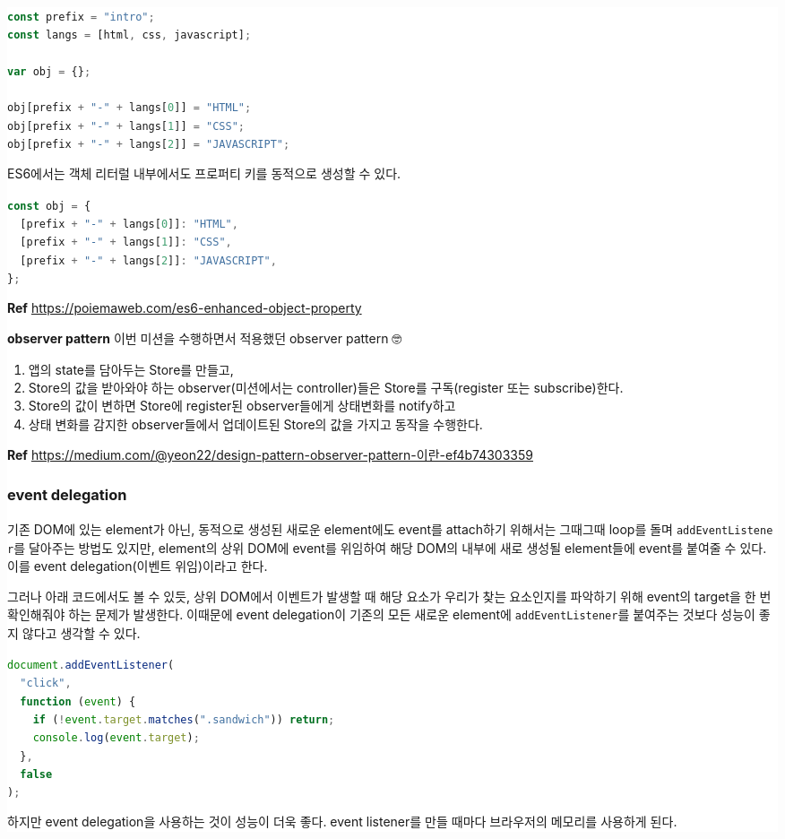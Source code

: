 ```javascript
const prefix = "intro";
const langs = [html, css, javascript];

var obj = {};

obj[prefix + "-" + langs[0]] = "HTML";
obj[prefix + "-" + langs[1]] = "CSS";
obj[prefix + "-" + langs[2]] = "JAVASCRIPT";
```

ES6에서는 객체 리터럴 내부에서도 프로퍼티 키를 동적으로 생성할 수 있다.

```jsx
const obj = {
  [prefix + "-" + langs[0]]: "HTML",
  [prefix + "-" + langs[1]]: "CSS",
  [prefix + "-" + langs[2]]: "JAVASCRIPT",
};
```

**Ref** https://poiemaweb.com/es6-enhanced-object-property

**observer pattern**
이번 미션을 수행하면서 적용했던 observer pattern 🤓

1. 앱의 state를 담아두는 Store를 만들고,
2. Store의 값을 받아와야 하는 observer(미션에서는 controller)들은 Store를 구독(register 또는 subscribe)한다.
3. Store의 값이 변하면 Store에 register된 observer들에게 상태변화를 notify하고
4. 상태 변화를 감지한 observer들에서 업데이트된 Store의 값을 가지고 동작을 수행한다.

**Ref** https://medium.com/@yeon22/design-pattern-observer-pattern-이란-ef4b74303359

### event delegation

기존 DOM에 있는 element가 아닌, 동적으로 생성된 새로운 element에도 event를 attach하기 위해서는 그때그때 loop를 돌며 `addEventListener`를 달아주는 방법도 있지만,
element의 상위 DOM에 event를 위임하여 해당 DOM의 내부에 새로 생성될 element들에 event를 붙여줄 수 있다. 이를 event delegation(이벤트 위임)이라고 한다.

그러나 아래 코드에서도 볼 수 있듯, 상위 DOM에서 이벤트가 발생할 때 해당 요소가 우리가 찾는 요소인지를 파악하기 위해 event의 target을 한 번 확인해줘야 하는 문제가 발생한다.
이때문에 event delegation이 기존의 모든 새로운 element에 `addEventListener`를 붙여주는 것보다 성능이 좋지 않다고 생각할 수 있다.

```jsx
document.addEventListener(
  "click",
  function (event) {
    if (!event.target.matches(".sandwich")) return;
    console.log(event.target);
  },
  false
);
```

하지만 event delegation을 사용하는 것이 성능이 더욱 좋다. event listener를 만들 때마다 브라우저의 메모리를 사용하게 된다.


  [BREAD.CROISSANT]: "great",